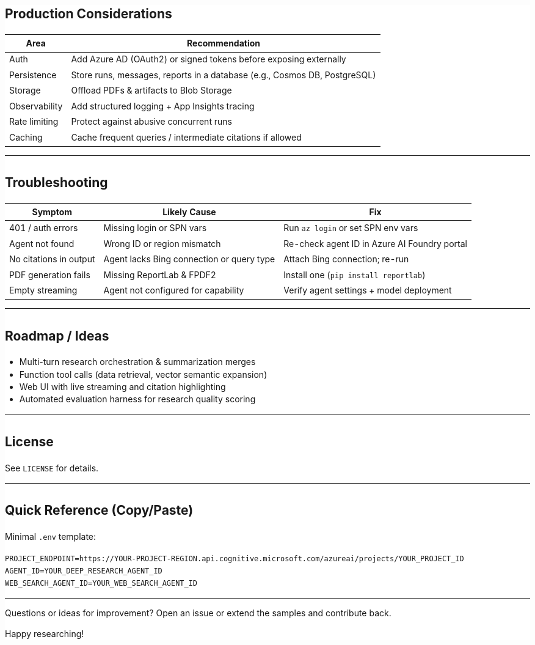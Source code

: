 
## Production Considerations
| Area | Recommendation |
|------|---------------|
| Auth | Add Azure AD (OAuth2) or signed tokens before exposing externally |
| Persistence | Store runs, messages, reports in a database (e.g., Cosmos DB, PostgreSQL) |
| Storage | Offload PDFs & artifacts to Blob Storage |
| Observability | Add structured logging + App Insights tracing |
| Rate limiting | Protect against abusive concurrent runs |
| Caching | Cache frequent queries / intermediate citations if allowed |

---

## Troubleshooting
| Symptom | Likely Cause | Fix |
|---------|--------------|-----|
| 401 / auth errors | Missing login or SPN vars | Run `az login` or set SPN env vars |
| Agent not found | Wrong ID or region mismatch | Re-check agent ID in Azure AI Foundry portal |
| No citations in output | Agent lacks Bing connection or query type | Attach Bing connection; re-run |
| PDF generation fails | Missing ReportLab & FPDF2 | Install one (`pip install reportlab`) |
| Empty streaming | Agent not configured for capability | Verify agent settings + model deployment |

---

## Roadmap / Ideas
* Multi-turn research orchestration & summarization merges
* Function tool calls (data retrieval, vector semantic expansion)
* Web UI with live streaming and citation highlighting
* Automated evaluation harness for research quality scoring

---

## License
See `LICENSE` for details.

---

## Quick Reference (Copy/Paste)
Minimal `.env` template:
```
PROJECT_ENDPOINT=https://YOUR-PROJECT-REGION.api.cognitive.microsoft.com/azureai/projects/YOUR_PROJECT_ID
AGENT_ID=YOUR_DEEP_RESEARCH_AGENT_ID
WEB_SEARCH_AGENT_ID=YOUR_WEB_SEARCH_AGENT_ID
```

---

Questions or ideas for improvement? Open an issue or extend the samples and contribute back.

Happy researching!